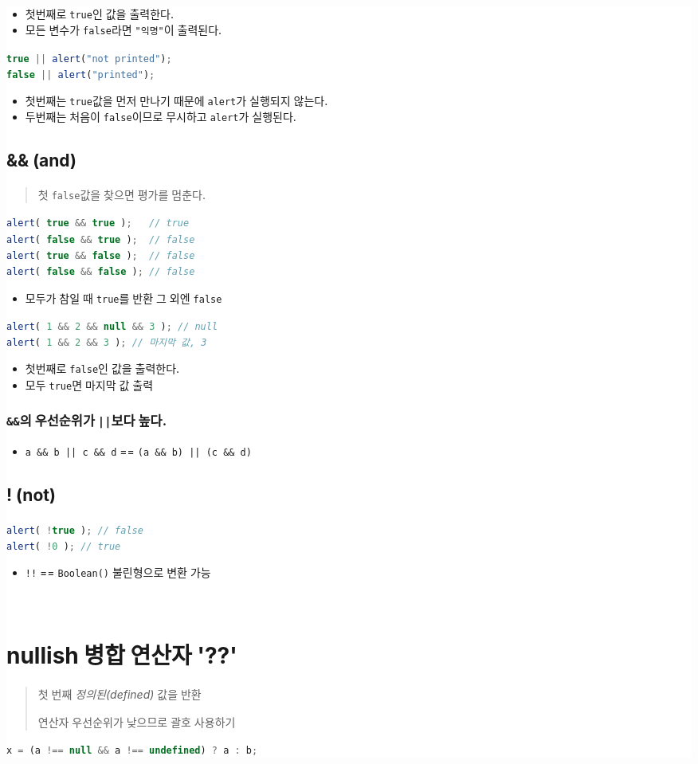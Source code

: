 - 첫번째로 `true`인 값을 출력한다.
- 모든 변수가 `false`라면 `"익명"`이 출력된다.

```js
true || alert("not printed");
false || alert("printed");
```

- 첫번째는 `true`값을 먼저 만나기 때문에 `alert`가 실행되지 않는다.
- 두번째는 처음이 `false`이므로 무시하고 `alert`가 실행된다.

## && (and)

> 첫 `false`값을 찾으면 평가를 멈춘다.

```js
alert( true && true );   // true
alert( false && true );  // false
alert( true && false );  // false
alert( false && false ); // false
```

- 모두가 참일 때 `true`를 반환 그 외엔 `false`

```js
alert( 1 && 2 && null && 3 ); // null
alert( 1 && 2 && 3 ); // 마지막 값, 3
```

- 첫번째로 `false`인 값을 출력한다.
- 모두 `true`면 마지막 값 출력

### `&&`의 우선순위가 `||`보다 높다.

- `a && b || c && d` == `(a && b) || (c && d)`

## ! (not)

```js
alert( !true ); // false
alert( !0 ); // true
```

- `!!` == `Boolean()` 불린형으로 변환 가능

<br>

# nullish 병합 연산자 '??'

> 첫 번째 *정의된(defined)* 값을 반환
>
> 연산자 우선순위가 낮으므로 괄호 사용하기

```js
x = (a !== null && a !== undefined) ? a : b;
```
